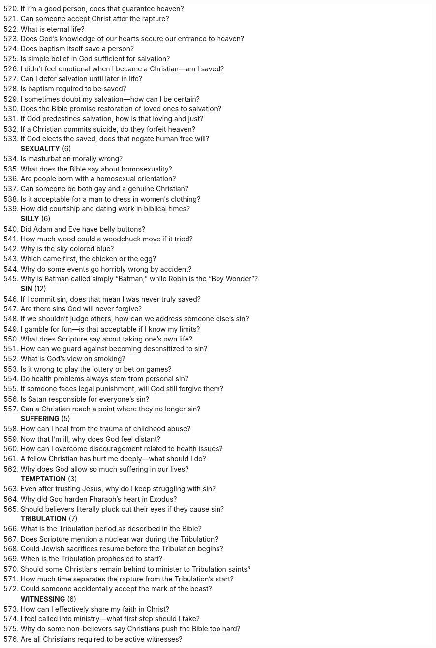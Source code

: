 520. If I’m a good person, does that guarantee heaven?   
521. Can someone accept Christ after the rapture?   
522. What is eternal life?   
523. Does God’s knowledge of our hearts secure our entrance to heaven?   
524. Does baptism itself save a person?   
525. Is simple belief in God sufficient for salvation?   
526. I didn’t feel emotional when I became a Christian—am I saved?   
527. Can I defer salvation until later in life?   
528. Is baptism required to be saved?   
529. I sometimes doubt my salvation—how can I be certain?   
530. Does the Bible promise restoration of loved ones to salvation?   
531. If God predestines salvation, how is that loving and just?   
532. If a Christian commits suicide, do they forfeit heaven?   
533. If God elects the saved, does that negate human free will?   
**SEXUALITY** (6)   
534. Is masturbation morally wrong?   
535. What does the Bible say about homosexuality?   
536. Are people born with a homosexual orientation?   
537. Can someone be both gay and a genuine Christian?   
538. Is it acceptable for a man to dress in women’s clothing?   
539. How did courtship and dating work in biblical times?   
**SILLY** (6)   
540. Did Adam and Eve have belly buttons?   
541. How much wood could a woodchuck move if it tried?   
542. Why is the sky colored blue?   
543. Which came first, the chicken or the egg?   
544. Why do some events go horribly wrong by accident?   
545. Why is Batman called simply “Batman,” while Robin is the “Boy Wonder”?   
**SIN** (12)   
546. If I commit sin, does that mean I was never truly saved?   
547. Are there sins God will never forgive?   
548. If we shouldn’t judge others, how can we address someone else’s sin?   
549. I gamble for fun—is that acceptable if I know my limits?   
550. What does Scripture say about taking one’s own life?   
551. How can we guard against becoming desensitized to sin?   
552. What is God’s view on smoking?   
553. Is it wrong to play the lottery or bet on games?   
554. Do health problems always stem from personal sin?   
555. If someone faces legal punishment, will God still forgive them?   
556. Is Satan responsible for everyone’s sin?   
557. Can a Christian reach a point where they no longer sin?   
**SUFFERING** (5)   
558. How can I heal from the trauma of childhood abuse?   
559. Now that I’m ill, why does God feel distant?   
560. How can I overcome discouragement related to health issues?   
561. A fellow Christian has hurt me deeply—what should I do?   
562. Why does God allow so much suffering in our lives?   
**TEMPTATION** (3)   
563. Even after trusting Jesus, why do I keep struggling with sin?   
564. Why did God harden Pharaoh’s heart in Exodus?   
565. Should believers literally pluck out their eyes if they cause sin?   
**TRIBULATION** (7)   
566. What is the Tribulation period as described in the Bible?   
567. Does Scripture mention a nuclear war during the Tribulation?   
568. Could Jewish sacrifices resume before the Tribulation begins?   
569. When is the Tribulation prophesied to start?   
570. Should some Christians remain behind to minister to Tribulation saints?   
571. How much time separates the rapture from the Tribulation’s start?   
572. Could someone accidentally accept the mark of the beast?   
**WITNESSING** (6)   
573. How can I effectively share my faith in Christ?   
574. I feel called into ministry—what first step should I take?   
575. Why do some non-believers say Christians push the Bible too hard?   
576. Are all Christians required to be active witnesses?   